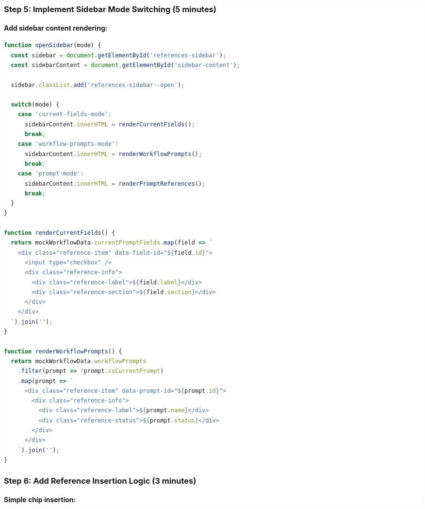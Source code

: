 ### Step 5: Implement Sidebar Mode Switching (5 minutes)
**Add sidebar content rendering:**

```javascript
function openSidebar(mode) {
  const sidebar = document.getElementById('references-sidebar');
  const sidebarContent = document.getElementById('sidebar-content');
  
  sidebar.classList.add('references-sidebar--open');
  
  switch(mode) {
    case 'current-fields-mode':
      sidebarContent.innerHTML = renderCurrentFields();
      break;
    case 'workflow-prompts-mode':
      sidebarContent.innerHTML = renderWorkflowPrompts();
      break;
    case 'prompt-mode':
      sidebarContent.innerHTML = renderPromptReferences();
      break;
  }
}

function renderCurrentFields() {
  return mockWorkflowData.currentPromptFields.map(field => `
    <div class="reference-item" data-field-id="${field.id}">
      <input type="checkbox" />
      <div class="reference-info">
        <div class="reference-label">${field.label}</div>
        <div class="reference-section">${field.section}</div>
      </div>
    </div>
  `).join('');
}

function renderWorkflowPrompts() {
  return mockWorkflowData.workflowPrompts
    .filter(prompt => !prompt.isCurrentPrompt)
    .map(prompt => `
      <div class="reference-item" data-prompt-id="${prompt.id}">
        <div class="reference-info">
          <div class="reference-label">${prompt.name}</div>
          <div class="reference-status">${prompt.status}</div>
        </div>
      </div>
    `).join('');
}
```

### Step 6: Add Reference Insertion Logic (3 minutes)
**Simple chip insertion:**
